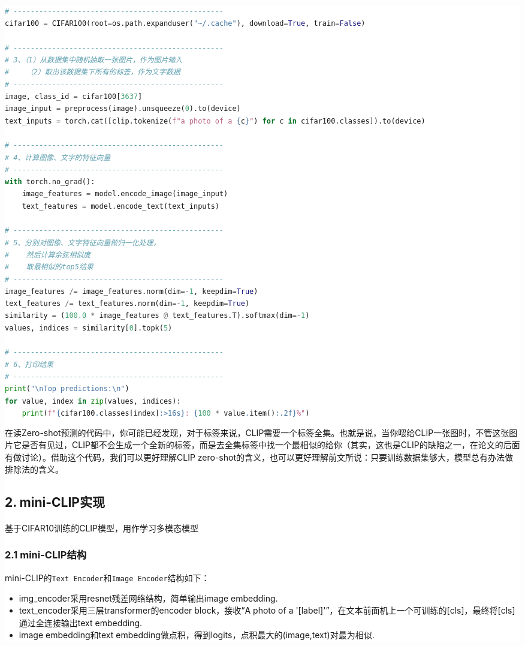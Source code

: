 ```Python
# -------------------------------------------------
cifar100 = CIFAR100(root=os.path.expanduser("~/.cache"), download=True, train=False)

# -------------------------------------------------
# 3、（1）从数据集中随机抽取一张图片，作为图片输入
#    （2）取出该数据集下所有的标签，作为文字数据
# -------------------------------------------------
image, class_id = cifar100[3637]
image_input = preprocess(image).unsqueeze(0).to(device)
text_inputs = torch.cat([clip.tokenize(f"a photo of a {c}") for c in cifar100.classes]).to(device)

# -------------------------------------------------
# 4、计算图像、文字的特征向量
# -------------------------------------------------
with torch.no_grad():
    image_features = model.encode_image(image_input)
    text_features = model.encode_text(text_inputs)

# -------------------------------------------------
# 5、分别对图像、文字特征向量做归一化处理，
#    然后计算余弦相似度
#    取最相似的top5结果
# -------------------------------------------------
image_features /= image_features.norm(dim=-1, keepdim=True)
text_features /= text_features.norm(dim=-1, keepdim=True)
similarity = (100.0 * image_features @ text_features.T).softmax(dim=-1)
values, indices = similarity[0].topk(5)

# -------------------------------------------------
# 6、打印结果
# -------------------------------------------------
print("\nTop predictions:\n")
for value, index in zip(values, indices):
    print(f"{cifar100.classes[index]:>16s}: {100 * value.item():.2f}%")
```

在读Zero-shot预测的代码中，你可能已经发现，对于标签来说，CLIP需要一个标签全集。也就是说，当你喂给CLIP一张图时，不管这张图片它是否有见过，CLIP都不会生成一个全新的标签，而是去全集标签中找一个最相似的给你（其实，这也是CLIP的缺陷之一，在论文的后面有做讨论）。借助这个代码，我们可以更好理解CLIP zero-shot的含义，也可以更好理解前文所说：只要训练数据集够大，模型总有办法做排除法的含义。

## 2. mini-CLIP实现

基于CIFAR10训练的CLIP模型，用作学习多模态模型

### 2.1 mini-CLIP结构

mini-CLIP的`Text Encoder`和`Image Encoder`结构如下：

- img_encoder采用resnet残差网络结构，简单输出image embedding.
- text_encoder采用三层transformer的encoder block，接收“A photo of a '[label]'”，在文本前面机上一个可训练的[cls]，最终将[cls]通过全连接输出text embedding.
- image embedding和text embedding做点积，得到logits，点积最大的(image,text)对最为相似.
